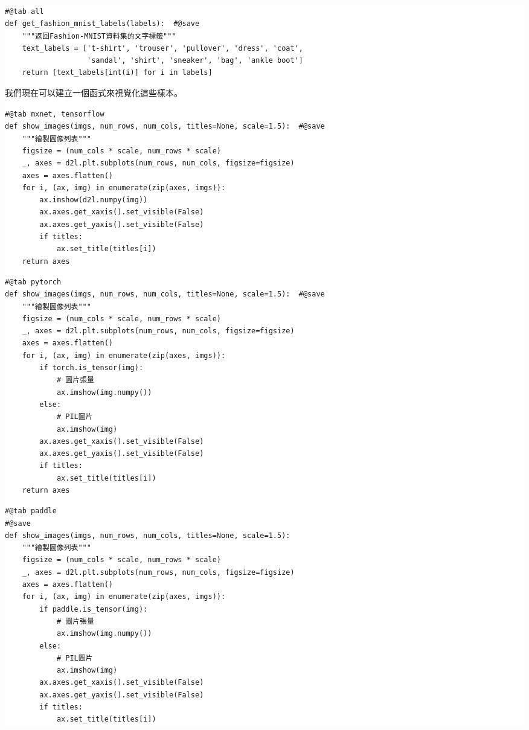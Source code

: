 ```{.python .input}
#@tab all
def get_fashion_mnist_labels(labels):  #@save
    """返回Fashion-MNIST資料集的文字標籤"""
    text_labels = ['t-shirt', 'trouser', 'pullover', 'dress', 'coat',
                   'sandal', 'shirt', 'sneaker', 'bag', 'ankle boot']
    return [text_labels[int(i)] for i in labels]
```

我們現在可以建立一個函式來視覺化這些樣本。

```{.python .input}
#@tab mxnet, tensorflow
def show_images(imgs, num_rows, num_cols, titles=None, scale=1.5):  #@save
    """繪製圖像列表"""
    figsize = (num_cols * scale, num_rows * scale)
    _, axes = d2l.plt.subplots(num_rows, num_cols, figsize=figsize)
    axes = axes.flatten()
    for i, (ax, img) in enumerate(zip(axes, imgs)):
        ax.imshow(d2l.numpy(img))
        ax.axes.get_xaxis().set_visible(False)
        ax.axes.get_yaxis().set_visible(False)
        if titles:
            ax.set_title(titles[i])
    return axes
```

```{.python .input}
#@tab pytorch
def show_images(imgs, num_rows, num_cols, titles=None, scale=1.5):  #@save
    """繪製圖像列表"""
    figsize = (num_cols * scale, num_rows * scale)
    _, axes = d2l.plt.subplots(num_rows, num_cols, figsize=figsize)
    axes = axes.flatten()
    for i, (ax, img) in enumerate(zip(axes, imgs)):
        if torch.is_tensor(img):
            # 圖片張量
            ax.imshow(img.numpy())
        else:
            # PIL圖片
            ax.imshow(img)
        ax.axes.get_xaxis().set_visible(False)
        ax.axes.get_yaxis().set_visible(False)
        if titles:
            ax.set_title(titles[i])
    return axes
```

```{.python .input}
#@tab paddle
#@save
def show_images(imgs, num_rows, num_cols, titles=None, scale=1.5):
    """繪製圖像列表"""
    figsize = (num_cols * scale, num_rows * scale)
    _, axes = d2l.plt.subplots(num_rows, num_cols, figsize=figsize)
    axes = axes.flatten()
    for i, (ax, img) in enumerate(zip(axes, imgs)):
        if paddle.is_tensor(img):
            # 圖片張量
            ax.imshow(img.numpy())
        else:
            # PIL圖片
            ax.imshow(img)
        ax.axes.get_xaxis().set_visible(False)
        ax.axes.get_yaxis().set_visible(False)
        if titles:
            ax.set_title(titles[i])
```